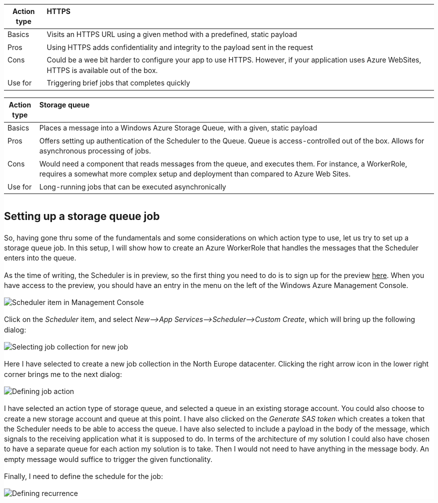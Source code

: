|**Action type**|**HTTPS**|
| -------------------- | :----------- |
|Basics	|Visits an HTTPS URL using a given method with a predefined, static payload|
|Pros	|Using HTTPS adds confidentiality and integrity to the payload sent in the request|
|Cons	|Could be a wee bit harder to configure your app to use HTTPS. However, if your application uses Azure WebSites, HTTPS is available out of the box.|
|Use for|Triggering brief jobs that completes quickly|

|**Action type**|**Storage queue**|
| -------------------- | :----------- |
|Basics	|Places a message into a Windows Azure Storage Queue, with a given, static payload|
|Pros	|Offers setting up authentication of the Scheduler to the Queue. Queue is access-controlled out of the box. Allows for asynchronous processing of jobs.|
|Cons	|Would need a component that reads messages from the queue, and executes them. For instance, a WorkerRole, requires a somewhat more complex setup and deployment than compared to Azure Web Sites.|
|Use for	|Long-running jobs that can be executed asynchronically|
## Setting up a storage queue job
So, having gone thru some of the fundamentals and some considerations on which action type to use, let us try to set up a storage queue job. In this setup, I will show how to create an Azure WorkerRole that handles the messages that the Scheduler enters into the queue.

As the time of writing, the Scheduler is in preview, so the first thing you need to do is to sign up for the preview [here](https://account.windowsazure.com/PreviewFeatures?fid=scheduler).
When you have access to the preview, you should have an entry in the menu on the left of the Windows Azure Management Console.

![Scheduler item in Management Console](https://bekkopen.blob.core.windows.net/attachments/57623656-4eef-418a-8b11-3f9dbf504306)

Click on the *Scheduler* item, and select *New-->App Services-->Scheduler-->Custom Create*, which will bring up the following dialog:

![Selecting job collection for new job](https://bekkopen.blob.core.windows.net/attachments/13288af6-5e08-42df-9d33-02d7e0f3e1f9)

Here I have selected to create a new job collection in the North Europe datacenter. Clicking the right arrow icon in the lower right corner brings me to the next dialog:

![Defining job action](https://bekkopen.blob.core.windows.net/attachments/02c7e539-130c-48df-9440-bcd1b0202d95)

I have selected an action type of storage queue, and selected a queue in an existing storage account. You could also choose to create a new storage account and queue at this point. I have also clicked on the *Generate SAS token* which creates a token that the Scheduler needs to be able to access the queue. I have also selected to include a payload in the body of the message, which signals to the receiving application what it is supposed to do. In terms of the architecture of my solution I could also have chosen to have a separate queue for each action my solution is to take. Then I would not need to have anything in the message body. An empty message would suffice to trigger the given functionality.

Finally, I need to define the schedule for the job:

![Defining recurrence](https://bekkopen.blob.core.windows.net/attachments/a2793ddf-a84d-4461-b6c7-df63c4b116b6)
